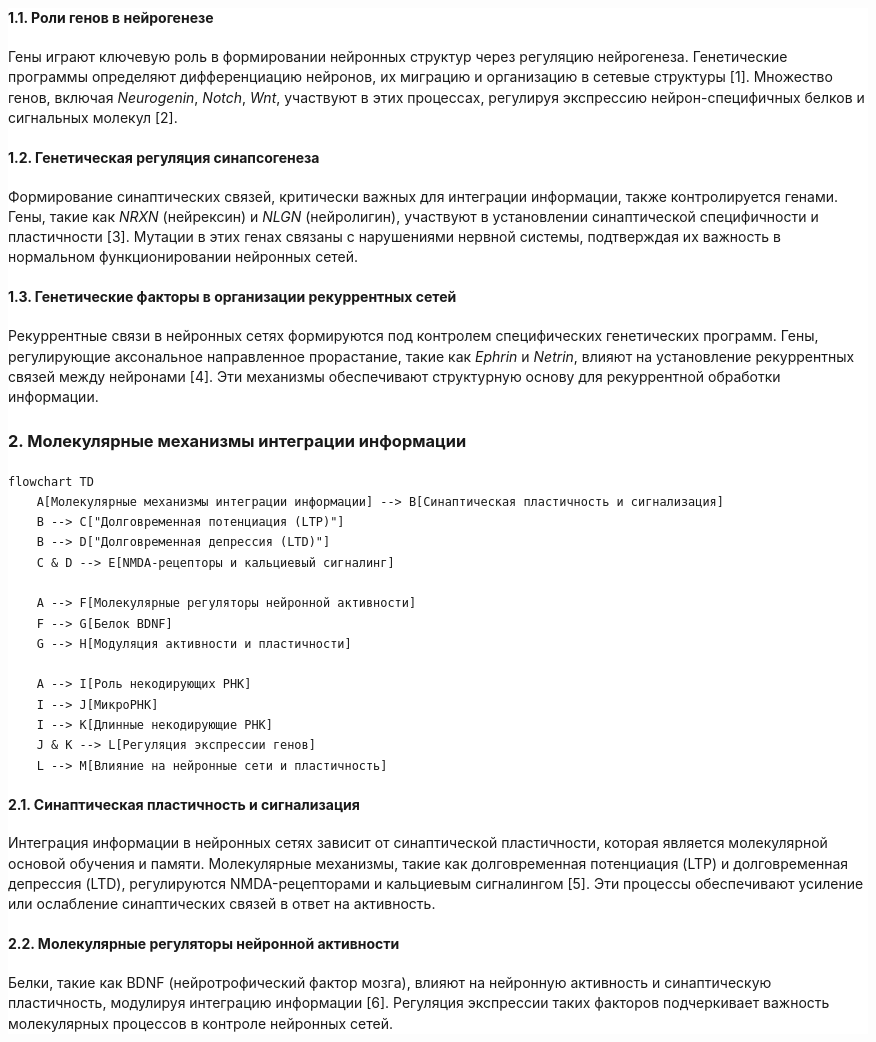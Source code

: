 #### 1.1. Роли генов в нейрогенезе

Гены играют ключевую роль в формировании нейронных структур через регуляцию нейрогенеза. Генетические программы определяют дифференциацию нейронов, их миграцию и организацию в сетевые структуры [1]. Множество генов, включая *Neurogenin*, *Notch*, *Wnt*, участвуют в этих процессах, регулируя экспрессию нейрон-специфичных белков и сигнальных молекул [2].

#### 1.2. Генетическая регуляция синапсогенеза

Формирование синаптических связей, критически важных для интеграции информации, также контролируется генами. Гены, такие как *NRXN* (нейрексин) и *NLGN* (нейролигин), участвуют в установлении синаптической специфичности и пластичности [3]. Мутации в этих генах связаны с нарушениями нервной системы, подтверждая их важность в нормальном функционировании нейронных сетей.

#### 1.3. Генетические факторы в организации рекуррентных сетей

Рекуррентные связи в нейронных сетях формируются под контролем специфических генетических программ. Гены, регулирующие аксональное направленное прорастание, такие как *Ephrin* и *Netrin*, влияют на установление рекуррентных связей между нейронами [4]. Эти механизмы обеспечивают структурную основу для рекуррентной обработки информации.

### 2. Молекулярные механизмы интеграции информации

```mermaid
flowchart TD
    A[Молекулярные механизмы интеграции информации] --> B[Синаптическая пластичность и сигнализация]
    B --> C["Долговременная потенциация (LTP)"]
    B --> D["Долговременная депрессия (LTD)"]
    C & D --> E[NMDA-рецепторы и кальциевый сигналинг]

    A --> F[Молекулярные регуляторы нейронной активности]
    F --> G[Белок BDNF]
    G --> H[Модуляция активности и пластичности]

    A --> I[Роль некодирующих РНК]
    I --> J[МикроРНК]
    I --> K[Длинные некодирующие РНК]
    J & K --> L[Регуляция экспрессии генов]
    L --> M[Влияние на нейронные сети и пластичность]
```

#### 2.1. Синаптическая пластичность и сигнализация

Интеграция информации в нейронных сетях зависит от синаптической пластичности, которая является молекулярной основой обучения и памяти. Молекулярные механизмы, такие как долговременная потенциация (LTP) и долговременная депрессия (LTD), регулируются NMDA-рецепторами и кальциевым сигналингом [5]. Эти процессы обеспечивают усиление или ослабление синаптических связей в ответ на активность.

#### 2.2. Молекулярные регуляторы нейронной активности

Белки, такие как BDNF (нейротрофический фактор мозга), влияют на нейронную активность и синаптическую пластичность, модулируя интеграцию информации [6]. Регуляция экспрессии таких факторов подчеркивает важность молекулярных процессов в контроле нейронных сетей.
